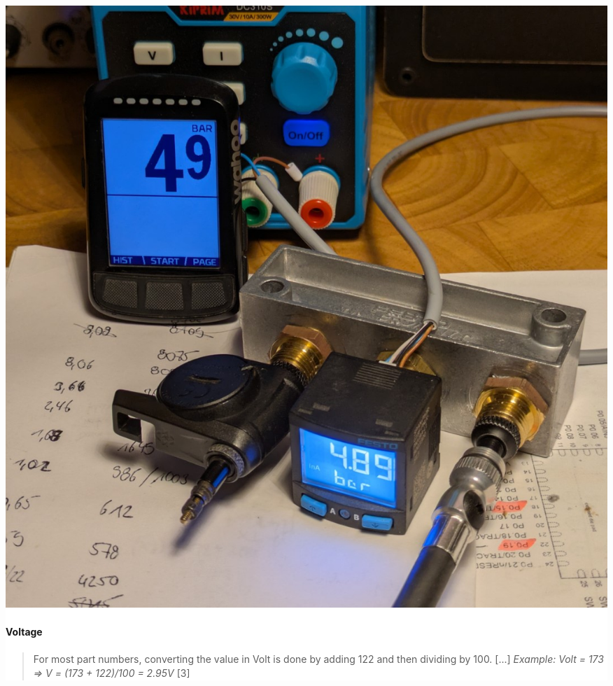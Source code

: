 ![calibration setup](./resources/calibration.jpg)

#### Voltage
> For most part numbers, converting the value in Volt is done by adding 122 and then dividing by 100. [...]
> *Example: Volt = 173 => V = (173 + 122)/100 = 2.95V*
> [3]
